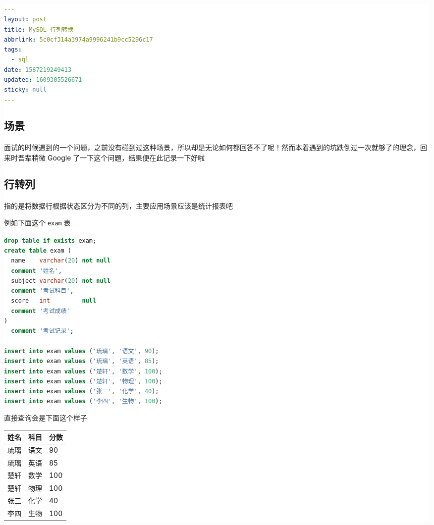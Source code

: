 ```yaml
---
layout: post
title: MySQL 行列转换
abbrlink: 5c0cf314a3974a9996241b9cc5296c17
tags:
  - sql
date: 1587219249413
updated: 1609305526671
sticky: null
---
```


## 场景

面试的时候遇到的一个问题，之前没有碰到过这种场景，所以却是无论如何都回答不了呢！然而本着遇到的坑跌倒过一次就够了的理念，回来时吾辈稍微 Google 了一下这个问题，结果便在此记录一下好啦

## 行转列

指的是将数据行根据状态区分为不同的列，主要应用场景应该是统计报表吧

例如下面这个 `exam` 表

```sql
drop table if exists exam;
create table exam (
  name    varchar(20) not null
  comment '姓名',
  subject varchar(20) not null
  comment '考试科目',
  score   int         null
  comment '考试成绩'
)
  comment '考试记录';

insert into exam values ('琉璃', '语文', 90);
insert into exam values ('琉璃', '英语', 85);
insert into exam values ('楚轩', '数学', 100);
insert into exam values ('楚轩', '物理', 100);
insert into exam values ('张三', '化学', 40);
insert into exam values ('李四', '生物', 100);
```

直接查询会是下面这个样子

| 姓名 | 科目 | 分数 |
| ---- | ---- | ---- |
| 琉璃 | 语文 | 90   |
| 琉璃 | 英语 | 85   |
| 楚轩 | 数学 | 100  |
| 楚轩 | 物理 | 100  |
| 张三 | 化学 | 40   |
| 李四 | 生物 | 100  |
